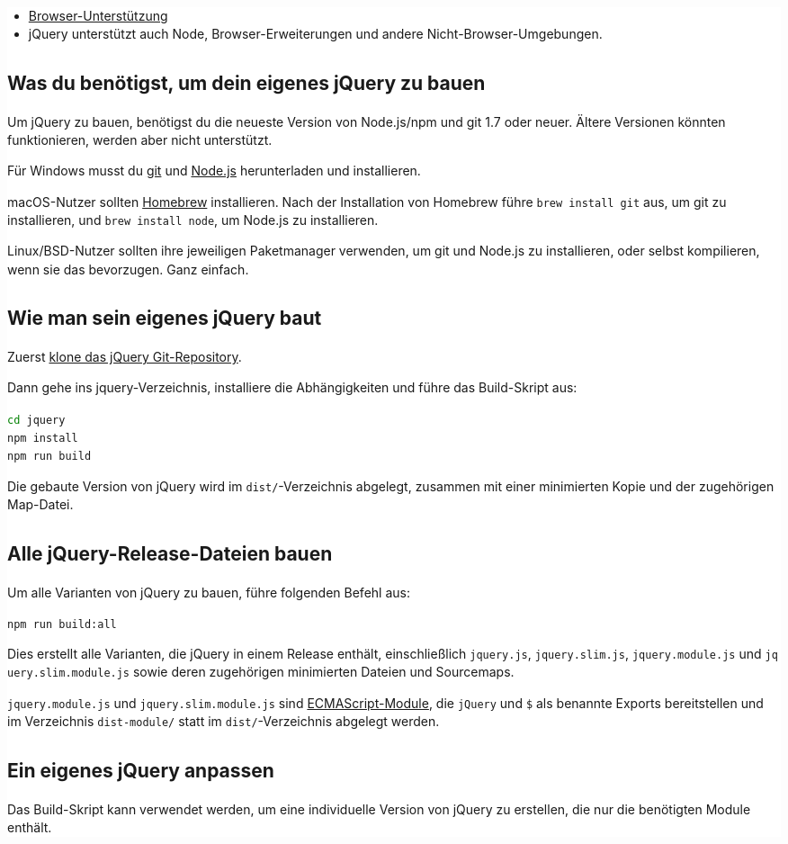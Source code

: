 - [Browser-Unterstützung](https://jquery.com/browser-support/)
- jQuery unterstützt auch Node, Browser-Erweiterungen und andere Nicht-Browser-Umgebungen.

## Was du benötigst, um dein eigenes jQuery zu bauen

Um jQuery zu bauen, benötigst du die neueste Version von Node.js/npm und git 1.7 oder neuer. Ältere Versionen könnten funktionieren, werden aber nicht unterstützt.

Für Windows musst du [git](https://git-scm.com/downloads) und [Node.js](https://nodejs.org/en/download/) herunterladen und installieren.

macOS-Nutzer sollten [Homebrew](https://brew.sh/) installieren. Nach der Installation von Homebrew führe `brew install git` aus, um git zu installieren, und `brew install node`, um Node.js zu installieren.

Linux/BSD-Nutzer sollten ihre jeweiligen Paketmanager verwenden, um git und Node.js zu installieren, oder selbst kompilieren,
wenn sie das bevorzugen. Ganz einfach.

## Wie man sein eigenes jQuery baut

Zuerst [klone das jQuery Git-Repository](https://help.github.com/en/github/creating-cloning-and-archiving-repositories/cloning-a-repository).

Dann gehe ins jquery-Verzeichnis, installiere die Abhängigkeiten und führe das Build-Skript aus:

```bash
cd jquery
npm install
npm run build
```

Die gebaute Version von jQuery wird im `dist/`-Verzeichnis abgelegt, zusammen mit einer minimierten Kopie und der zugehörigen Map-Datei.

## Alle jQuery-Release-Dateien bauen

Um alle Varianten von jQuery zu bauen, führe folgenden Befehl aus:

```bash
npm run build:all
```

Dies erstellt alle Varianten, die jQuery in einem Release enthält, einschließlich `jquery.js`, `jquery.slim.js`, `jquery.module.js` und `jquery.slim.module.js` sowie deren zugehörigen minimierten Dateien und Sourcemaps.

`jquery.module.js` und `jquery.slim.module.js` sind [ECMAScript-Module](https://developer.mozilla.org/en-US/docs/Web/JavaScript/Guide/Modules), die `jQuery` und `$` als benannte Exports bereitstellen und im Verzeichnis `dist-module/` statt im `dist/`-Verzeichnis abgelegt werden.

## Ein eigenes jQuery anpassen

Das Build-Skript kann verwendet werden, um eine individuelle Version von jQuery zu erstellen, die nur die benötigten Module enthält.
